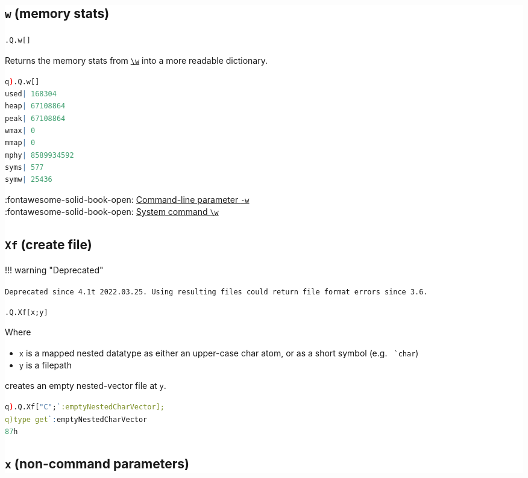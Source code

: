 ```q
```


## `w` (memory stats)

```syntax
.Q.w[]
```

Returns the memory stats from [`\w`](../basics/syscmds.md#w-workspace) into a more readable dictionary.

```q
q).Q.w[]
used| 168304
heap| 67108864
peak| 67108864
wmax| 0
mmap| 0
mphy| 8589934592
syms| 577
symw| 25436
```

:fontawesome-solid-book-open:
[Command-line parameter `-w`](../basics/cmdline.md#-w-workspace)
<br>
:fontawesome-solid-book-open:
[System command `\w`](../basics/syscmds.md#w-workspace)


## `Xf` (create file)

!!! warning "Deprecated"

    Deprecated since 4.1t 2022.03.25. Using resulting files could return file format errors since 3.6.

```syntax
.Q.Xf[x;y]
```

Where

-   `x` is a mapped nested datatype as either an upper-case char atom, or as a short symbol (e.g. `` `char``)
-   `y` is a filepath

creates an empty nested-vector file at `y`.

```q
q).Q.Xf["C";`:emptyNestedCharVector];
q)type get`:emptyNestedCharVector
87h
```


## `x` (non-command parameters)
